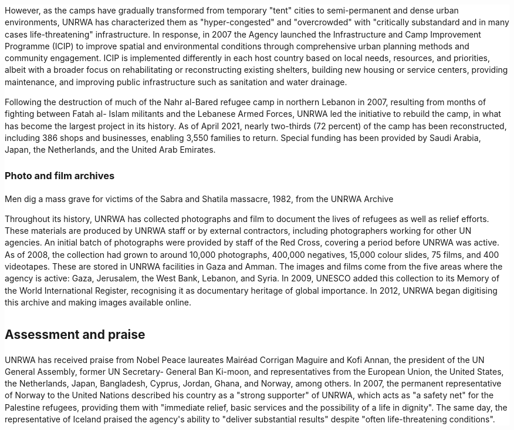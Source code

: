 However, as the camps have gradually transformed from temporary "tent" cities
to semi-permanent and dense urban environments, UNRWA has characterized them
as "hyper-congested" and "overcrowded" with "critically substandard and in
many cases life-threatening" infrastructure. In response, in 2007 the Agency
launched the Infrastructure and Camp Improvement Programme (ICIP) to improve
spatial and environmental conditions through comprehensive urban planning
methods and community engagement. ICIP is implemented differently in each host
country based on local needs, resources, and priorities, albeit with a broader
focus on rehabilitating or reconstructing existing shelters, building new
housing or service centers, providing maintenance, and improving public
infrastructure such as sanitation and water drainage.

Following the destruction of much of the Nahr al-Bared refugee camp in
northern Lebanon in 2007, resulting from months of fighting between Fatah al-
Islam militants and the Lebanese Armed Forces, UNRWA led the initiative to
rebuild the camp, in what has become the largest project in its history. As of
April 2021, nearly two-thirds (72 percent) of the camp has been reconstructed,
including 386 shops and businesses, enabling 3,550 families to return. Special
funding has been provided by Saudi Arabia, Japan, the Netherlands, and the
United Arab Emirates.

### Photo and film archives

Men dig a mass grave for victims of the Sabra and Shatila massacre, 1982, from
the UNRWA Archive

Throughout its history, UNRWA has collected photographs and film to document
the lives of refugees as well as relief efforts. These materials are produced
by UNRWA staff or by external contractors, including photographers working for
other UN agencies. An initial batch of photographs were provided by staff of
the Red Cross, covering a period before UNRWA was active. As of 2008, the
collection had grown to around 10,000 photographs, 400,000 negatives, 15,000
colour slides, 75 films, and 400 videotapes. These are stored in UNRWA
facilities in Gaza and Amman. The images and films come from the five areas
where the agency is active: Gaza, Jerusalem, the West Bank, Lebanon, and
Syria. In 2009, UNESCO added this collection to its Memory of the World
International Register, recognising it as documentary heritage of global
importance. In 2012, UNRWA began digitising this archive and making images
available online.

## Assessment and praise

UNRWA has received praise from Nobel Peace laureates Mairéad Corrigan Maguire
and Kofi Annan, the president of the UN General Assembly, former UN Secretary-
General Ban Ki-moon, and representatives from the European Union, the United
States, the Netherlands, Japan, Bangladesh, Cyprus, Jordan, Ghana, and Norway,
among others. In 2007, the permanent representative of Norway to the United
Nations described his country as a "strong supporter" of UNRWA, which acts as
"a safety net" for the Palestine refugees, providing them with "immediate
relief, basic services and the possibility of a life in dignity". The same
day, the representative of Iceland praised the agency's ability to "deliver
substantial results" despite "often life-threatening conditions".
